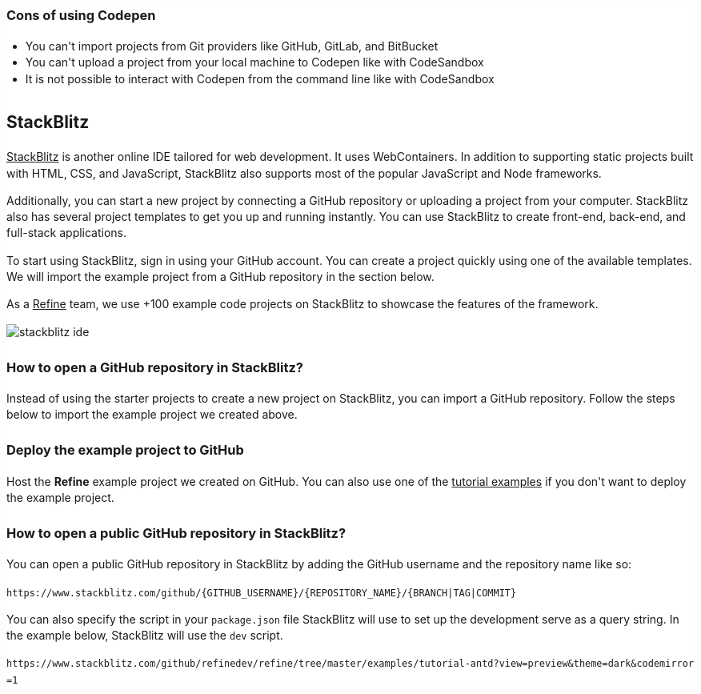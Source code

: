 ### Cons of using Codepen

- You can't import projects from Git providers like GitHub, GitLab, and BitBucket
- You can't upload a project from your local machine to Codepen like with CodeSandbox
- It is not possible to interact with Codepen from the command line like with CodeSandbox

## StackBlitz

[StackBlitz](https://stackblitz.com/) is another online IDE tailored for web development. It uses WebContainers. In addition to supporting static projects built with HTML, CSS, and JavaScript, StackBlitz also supports most of the popular JavaScript and Node frameworks.

Additionally, you can start a new project by connecting a GitHub repository or uploading a project from your computer. StackBlitz also has several project templates to get you up and running instantly. You can use StackBlitz to create front-end, back-end, and full-stack applications.

To start using StackBlitz, sign in using your GitHub account. You can create a project quickly using one of the available templates. We will import the example project from a GitHub repository in the section below.

As a [Refine](https://github.com/refinedev/refine) team, we use +100 example code projects on StackBlitz to showcase the features of the framework.

<img src="https://refine.ams3.cdn.digitaloceanspaces.com/blog/2022-11-01-online-ide/stackbltiz-2"  alt="stackblitz ide" />

<br />

### How to open a GitHub repository in StackBlitz?

Instead of using the starter projects to create a new project on StackBlitz, you can import a GitHub repository. Follow the steps below to import the example project we created above.

### Deploy the example project to GitHub

Host the **Refine** example project we created on GitHub. You can also use one of the [tutorial examples](https://github.com/refinedev/refine/tree/master/examples/tutorial) if you don't want to deploy the example project.

### How to open a public GitHub repository in StackBlitz?

You can open a public GitHub repository in StackBlitz by adding the GitHub username and the repository name like so:

```txt
https://www.stackblitz.com/github/{GITHUB_USERNAME}/{REPOSITORY_NAME}/{BRANCH|TAG|COMMIT}
```

You can also specify the script in your `package.json` file StackBlitz will use to set up the development serve as a query string. In the example below, StackBlitz will use the `dev` script.

```txt
https://www.stackblitz.com/github/refinedev/refine/tree/master/examples/tutorial-antd?view=preview&theme=dark&codemirror=1
```
